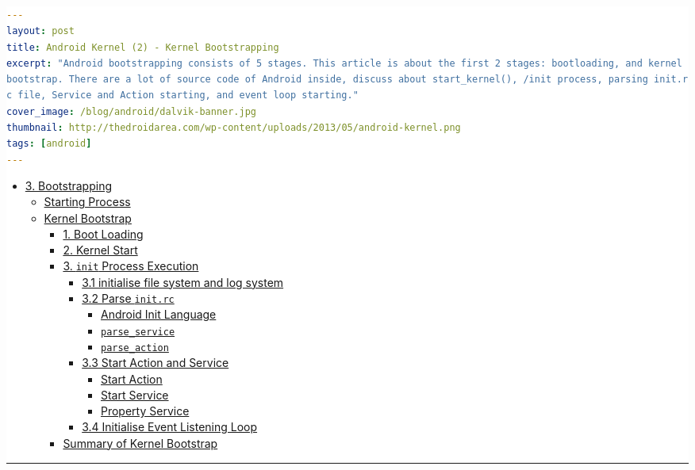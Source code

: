 ```yaml
---
layout: post
title: Android Kernel (2) - Kernel Bootstrapping
excerpt: "Android bootstrapping consists of 5 stages. This article is about the first 2 stages: bootloading, and kernel bootstrap. There are a lot of source code of Android inside, discuss about start_kernel(), /init process, parsing init.rc file, Service and Action starting, and event loop starting."
cover_image: /blog/android/dalvik-banner.jpg
thumbnail: http://thedroidarea.com/wp-content/uploads/2013/05/android-kernel.png
tags: [android]
---
```


<ul>
	<li><a href="#3.-bootstrapping">3. Bootstrapping</a>
	<ul>
		<li><a href="#staring-process">Starting Process</a></li>
		<li><a href="#kernel-bootstrap">Kernel Bootstrap</a>
			<ul>
				<li><a href="#1.-boot-loading">1. Boot Loading</a></li>
				<li><a href="#2.-kernel-start">2. Kernel Start</a></li>
				<li><a href="#3.-init-process-execution">3. <code>init</code> Process Execution</a>
					<ul>
						<li><a href="#3.1-initialise-file-system-and-log-system">3.1 initialise file system and log system</a></li>
						<li><a href="#3.2-parse-init.rc">3.2 Parse <code>init.rc</code></a>
							<ul>
								<li><a href="#android-init-language">Android Init Language</a></li>
								<li><a href="#parse_service"><code>parse_service</code></a></li>
								<li><a href="#parse_action"><code>parse_action</code></a></li>
							</ul>
						</li>
						<li><a href="#3.3-start-action-and-service">3.3 Start Action and Service</a>
							<ul>
								<li><a href="#start-action">Start Action</a></li>
								<li><a href="#start-service">Start Service</a></li>
								<li><a href="#property-service">Property Service</a></li>
							</ul>
						</li>
						<li><a href="#3.4-initialise-event-listening-loop">3.4 Initialise Event Listening Loop</a></li>
					</ul>
				</li>
				<li><a href="#summary-of-kernel-bootstrap">Summary of Kernel Bootstrap</a></li>
			</ul>
		</li>
	</ul>
	</li>
</ul>

* * *
